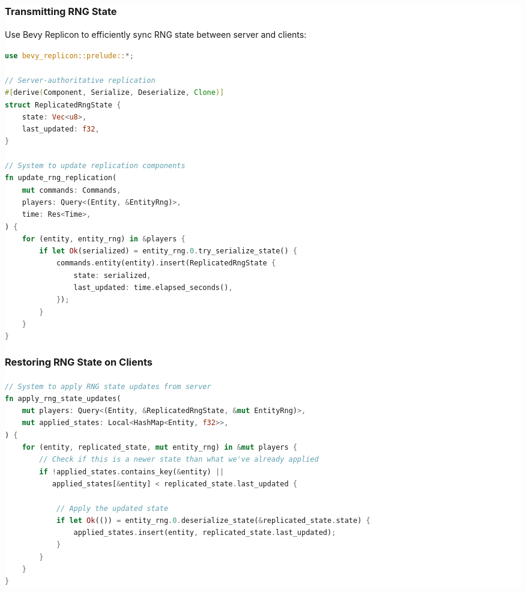 ### Transmitting RNG State

Use Bevy Replicon to efficiently sync RNG state between server and clients:

```rust
use bevy_replicon::prelude::*;

// Server-authoritative replication
#[derive(Component, Serialize, Deserialize, Clone)]
struct ReplicatedRngState {
    state: Vec<u8>,
    last_updated: f32,
}

// System to update replication components
fn update_rng_replication(
    mut commands: Commands,
    players: Query<(Entity, &EntityRng)>,
    time: Res<Time>,
) {
    for (entity, entity_rng) in &players {
        if let Ok(serialized) = entity_rng.0.try_serialize_state() {
            commands.entity(entity).insert(ReplicatedRngState {
                state: serialized,
                last_updated: time.elapsed_seconds(),
            });
        }
    }
}
```

### Restoring RNG State on Clients

```rust
// System to apply RNG state updates from server
fn apply_rng_state_updates(
    mut players: Query<(Entity, &ReplicatedRngState, &mut EntityRng)>,
    mut applied_states: Local<HashMap<Entity, f32>>,
) {
    for (entity, replicated_state, mut entity_rng) in &mut players {
        // Check if this is a newer state than what we've already applied
        if !applied_states.contains_key(&entity) || 
           applied_states[&entity] < replicated_state.last_updated {
            
            // Apply the updated state
            if let Ok(()) = entity_rng.0.deserialize_state(&replicated_state.state) {
                applied_states.insert(entity, replicated_state.last_updated);
            }
        }
    }
}
```
